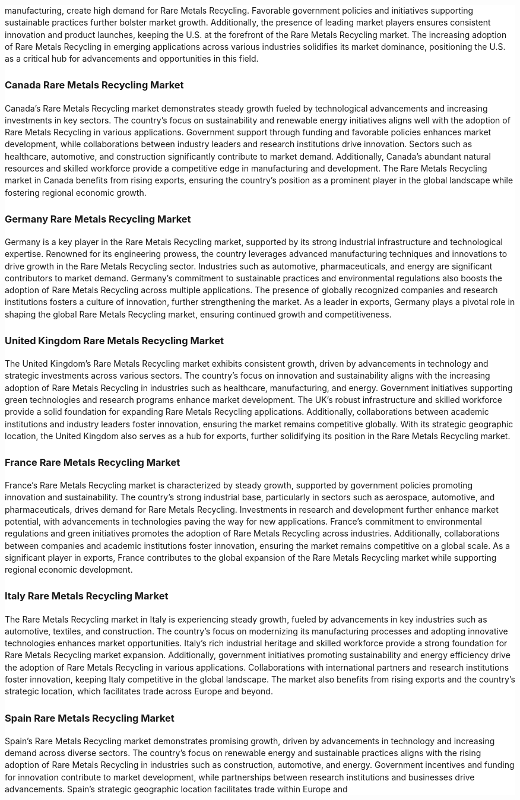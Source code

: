 manufacturing, create high demand for Rare Metals Recycling. Favorable government policies and initiatives supporting sustainable practices further bolster market growth. Additionally, the presence of leading market players ensures consistent innovation and product launches, keeping the U.S. at the forefront of the Rare Metals Recycling market. The increasing adoption of Rare Metals Recycling in emerging applications across various industries solidifies its market dominance, positioning the U.S. as a critical hub for advancements and opportunities in this field.</p><h3>Canada Rare Metals Recycling Market</h3><p>Canada&rsquo;s Rare Metals Recycling market demonstrates steady growth fueled by technological advancements and increasing investments in key sectors. The country&rsquo;s focus on sustainability and renewable energy initiatives aligns well with the adoption of Rare Metals Recycling in various applications. Government support through funding and favorable policies enhances market development, while collaborations between industry leaders and research institutions drive innovation. Sectors such as healthcare, automotive, and construction significantly contribute to market demand. Additionally, Canada&rsquo;s abundant natural resources and skilled workforce provide a competitive edge in manufacturing and development. The Rare Metals Recycling market in Canada benefits from rising exports, ensuring the country&rsquo;s position as a prominent player in the global landscape while fostering regional economic growth.</p><h3>Germany Rare Metals Recycling Market</h3><p>Germany is a key player in the Rare Metals Recycling market, supported by its strong industrial infrastructure and technological expertise. Renowned for its engineering prowess, the country leverages advanced manufacturing techniques and innovations to drive growth in the Rare Metals Recycling sector. Industries such as automotive, pharmaceuticals, and energy are significant contributors to market demand. Germany&rsquo;s commitment to sustainable practices and environmental regulations also boosts the adoption of Rare Metals Recycling across multiple applications. The presence of globally recognized companies and research institutions fosters a culture of innovation, further strengthening the market. As a leader in exports, Germany plays a pivotal role in shaping the global Rare Metals Recycling market, ensuring continued growth and competitiveness.</p><h3>United Kingdom Rare Metals Recycling Market</h3><p>The United Kingdom&rsquo;s Rare Metals Recycling market exhibits consistent growth, driven by advancements in technology and strategic investments across various sectors. The country&rsquo;s focus on innovation and sustainability aligns with the increasing adoption of Rare Metals Recycling in industries such as healthcare, manufacturing, and energy. Government initiatives supporting green technologies and research programs enhance market development. The UK&rsquo;s robust infrastructure and skilled workforce provide a solid foundation for expanding Rare Metals Recycling applications. Additionally, collaborations between academic institutions and industry leaders foster innovation, ensuring the market remains competitive globally. With its strategic geographic location, the United Kingdom also serves as a hub for exports, further solidifying its position in the Rare Metals Recycling market.</p><h3>France Rare Metals Recycling Market</h3><p>France&rsquo;s Rare Metals Recycling market is characterized by steady growth, supported by government policies promoting innovation and sustainability. The country&rsquo;s strong industrial base, particularly in sectors such as aerospace, automotive, and pharmaceuticals, drives demand for Rare Metals Recycling. Investments in research and development further enhance market potential, with advancements in technologies paving the way for new applications. France&rsquo;s commitment to environmental regulations and green initiatives promotes the adoption of Rare Metals Recycling across industries. Additionally, collaborations between companies and academic institutions foster innovation, ensuring the market remains competitive on a global scale. As a significant player in exports, France contributes to the global expansion of the Rare Metals Recycling market while supporting regional economic development.</p><h3>Italy Rare Metals Recycling Market</h3><p>The Rare Metals Recycling market in Italy is experiencing steady growth, fueled by advancements in key industries such as automotive, textiles, and construction. The country&rsquo;s focus on modernizing its manufacturing processes and adopting innovative technologies enhances market opportunities. Italy&rsquo;s rich industrial heritage and skilled workforce provide a strong foundation for Rare Metals Recycling market expansion. Additionally, government initiatives promoting sustainability and energy efficiency drive the adoption of Rare Metals Recycling in various applications. Collaborations with international partners and research institutions foster innovation, keeping Italy competitive in the global landscape. The market also benefits from rising exports and the country&rsquo;s strategic location, which facilitates trade across Europe and beyond.</p><h3>Spain Rare Metals Recycling Market</h3><p>Spain&rsquo;s Rare Metals Recycling market demonstrates promising growth, driven by advancements in technology and increasing demand across diverse sectors. The country&rsquo;s focus on renewable energy and sustainable practices aligns with the rising adoption of Rare Metals Recycling in industries such as construction, automotive, and energy. Government incentives and funding for innovation contribute to market development, while partnerships between research institutions and businesses drive advancements. Spain&rsquo;s strategic geographic location facilitates trade within Europe and